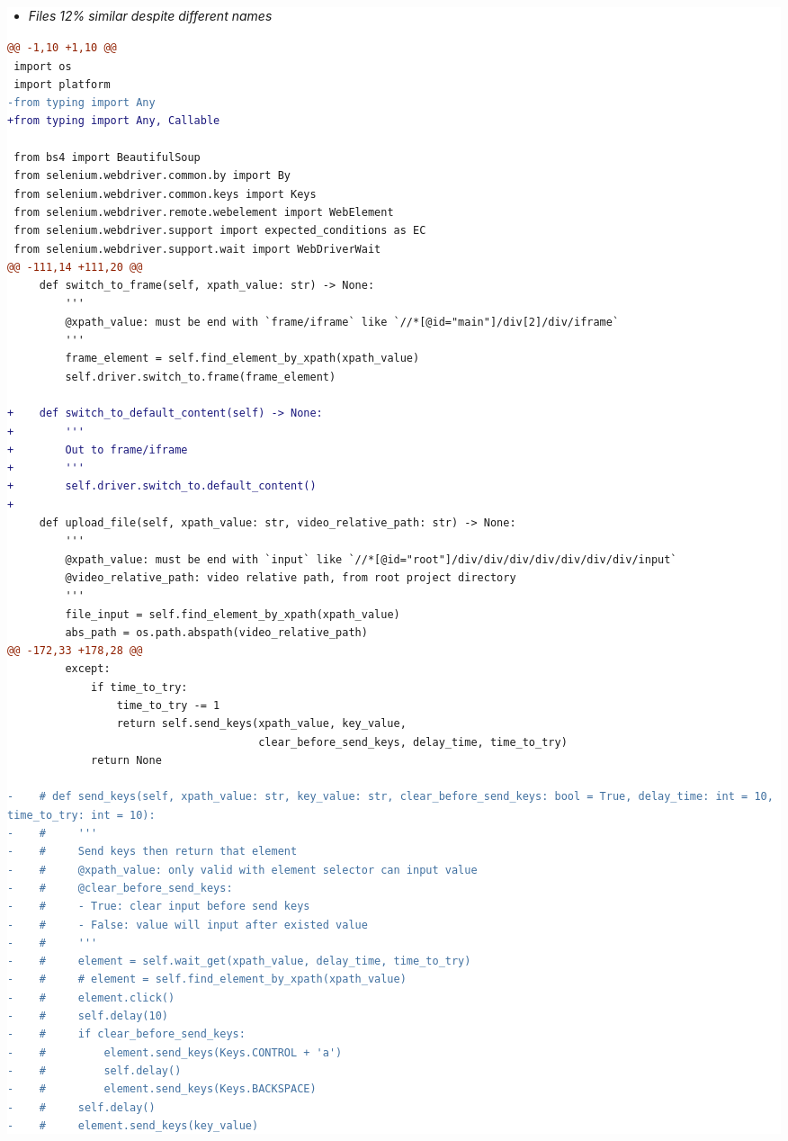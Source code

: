  * *Files 12% similar despite different names*

```diff
@@ -1,10 +1,10 @@
 import os
 import platform
-from typing import Any
+from typing import Any, Callable
 
 from bs4 import BeautifulSoup
 from selenium.webdriver.common.by import By
 from selenium.webdriver.common.keys import Keys
 from selenium.webdriver.remote.webelement import WebElement
 from selenium.webdriver.support import expected_conditions as EC
 from selenium.webdriver.support.wait import WebDriverWait
@@ -111,14 +111,20 @@
     def switch_to_frame(self, xpath_value: str) -> None:
         '''
         @xpath_value: must be end with `frame/iframe` like `//*[@id="main"]/div[2]/div/iframe`
         '''
         frame_element = self.find_element_by_xpath(xpath_value)
         self.driver.switch_to.frame(frame_element)
 
+    def switch_to_default_content(self) -> None:
+        '''
+        Out to frame/iframe
+        '''
+        self.driver.switch_to.default_content()
+
     def upload_file(self, xpath_value: str, video_relative_path: str) -> None:
         '''
         @xpath_value: must be end with `input` like `//*[@id="root"]/div/div/div/div/div/div/div/input`
         @video_relative_path: video relative path, from root project directory
         '''
         file_input = self.find_element_by_xpath(xpath_value)
         abs_path = os.path.abspath(video_relative_path)
@@ -172,33 +178,28 @@
         except:
             if time_to_try:
                 time_to_try -= 1
                 return self.send_keys(xpath_value, key_value,
                                       clear_before_send_keys, delay_time, time_to_try)
             return None
 
-    # def send_keys(self, xpath_value: str, key_value: str, clear_before_send_keys: bool = True, delay_time: int = 10, time_to_try: int = 10):
-    #     '''
-    #     Send keys then return that element
-    #     @xpath_value: only valid with element selector can input value
-    #     @clear_before_send_keys:
-    #     - True: clear input before send keys
-    #     - False: value will input after existed value
-    #     '''
-    #     element = self.wait_get(xpath_value, delay_time, time_to_try)
-    #     # element = self.find_element_by_xpath(xpath_value)
-    #     element.click()
-    #     self.delay(10)
-    #     if clear_before_send_keys:
-    #         element.send_keys(Keys.CONTROL + 'a')
-    #         self.delay()
-    #         element.send_keys(Keys.BACKSPACE)
-    #     self.delay()
-    #     element.send_keys(key_value)
```